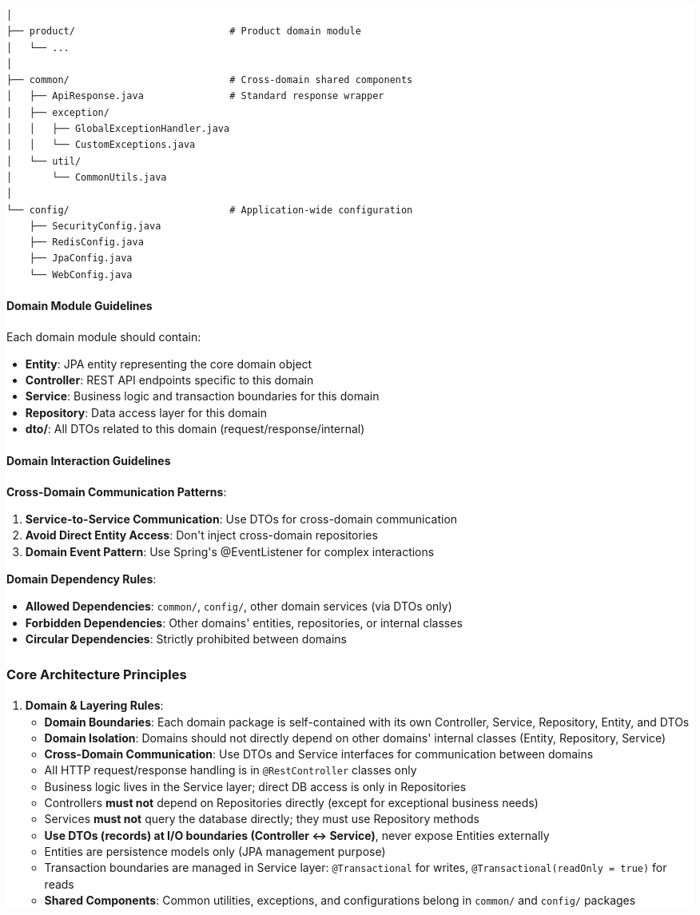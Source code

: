 ```
│
├── product/                           # Product domain module
│   └── ...
│
├── common/                            # Cross-domain shared components
│   ├── ApiResponse.java               # Standard response wrapper
│   ├── exception/
│   │   ├── GlobalExceptionHandler.java
│   │   └── CustomExceptions.java
│   └── util/
│       └── CommonUtils.java
│
└── config/                            # Application-wide configuration
    ├── SecurityConfig.java
    ├── RedisConfig.java
    ├── JpaConfig.java
    └── WebConfig.java
```

#### Domain Module Guidelines

Each domain module should contain:
- **Entity**: JPA entity representing the core domain object
- **Controller**: REST API endpoints specific to this domain
- **Service**: Business logic and transaction boundaries for this domain
- **Repository**: Data access layer for this domain  
- **dto/**: All DTOs related to this domain (request/response/internal)

#### Domain Interaction Guidelines

**Cross-Domain Communication Patterns**:
1. **Service-to-Service Communication**: Use DTOs for cross-domain communication
2. **Avoid Direct Entity Access**: Don't inject cross-domain repositories
3. **Domain Event Pattern**: Use Spring's @EventListener for complex interactions

**Domain Dependency Rules**:
- **Allowed Dependencies**: `common/`, `config/`, other domain services (via DTOs only)
- **Forbidden Dependencies**: Other domains' entities, repositories, or internal classes
- **Circular Dependencies**: Strictly prohibited between domains

### Core Architecture Principles

1. **Domain & Layering Rules**:
   - **Domain Boundaries**: Each domain package is self-contained with its own Controller, Service, Repository, Entity, and DTOs
   - **Domain Isolation**: Domains should not directly depend on other domains' internal classes (Entity, Repository, Service)
   - **Cross-Domain Communication**: Use DTOs and Service interfaces for communication between domains
   - All HTTP request/response handling is in `@RestController` classes only
   - Business logic lives in the Service layer; direct DB access is only in Repositories
   - Controllers **must not** depend on Repositories directly (except for exceptional business needs)
   - Services **must not** query the database directly; they must use Repository methods
   - **Use DTOs (records) at I/O boundaries (Controller ↔ Service)**, never expose Entities externally
   - Entities are persistence models only (JPA management purpose)
   - Transaction boundaries are managed in Service layer: `@Transactional` for writes, `@Transactional(readOnly = true)` for reads
   - **Shared Components**: Common utilities, exceptions, and configurations belong in `common/` and `config/` packages
